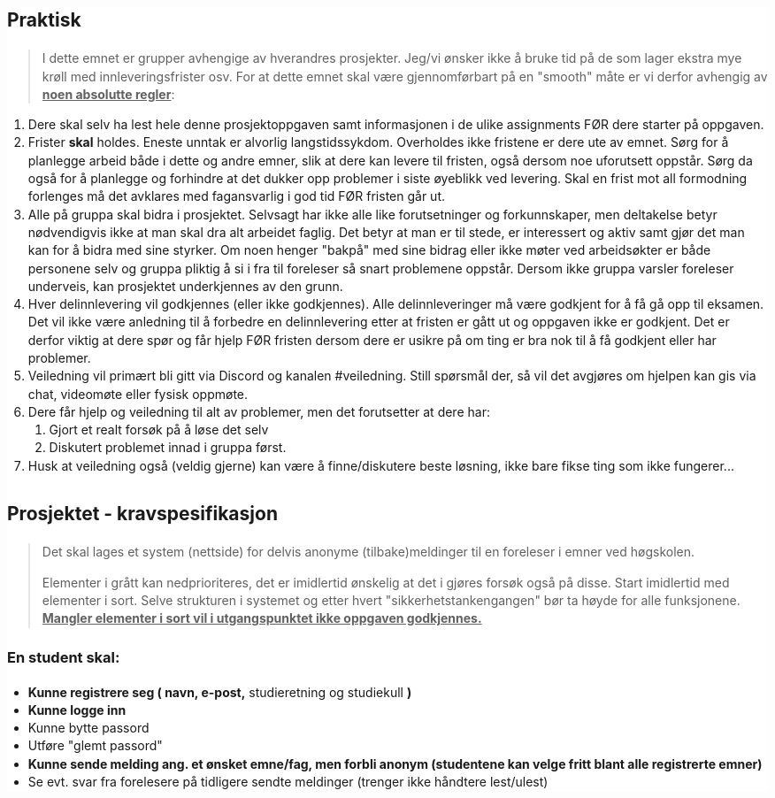 ## Praktisk
> I dette emnet er grupper avhengige av hverandres prosjekter. Jeg/vi ønsker ikke å bruke tid på de som lager ekstra mye krøll med innleveringsfrister osv. For at dette emnet skal være gjennomførbart på en "smooth" måte er vi derfor avhengig av **<u>noen absolutte regler</U>**:

1. Dere skal selv ha lest hele denne prosjektoppgaven samt informasjonen i de ulike assignments FØR dere starter på oppgaven.
2. Frister **skal** holdes. Eneste unntak er alvorlig langstidssykdom. Overholdes ikke fristene er dere ute av emnet. Sørg for å planlegge arbeid både i dette og andre emner, slik at dere kan levere til fristen, også dersom noe uforutsett oppstår. Sørg da også for å planlegge og forhindre at det dukker opp problemer i siste øyeblikk ved levering. Skal en frist mot all formodning forlenges må det avklares med fagansvarlig i god tid FØR fristen går ut.
3. Alle på gruppa skal bidra i prosjektet. Selvsagt har ikke alle like forutsetninger og forkunnskaper, men deltakelse betyr nødvendigvis ikke at man skal dra alt arbeidet faglig. Det betyr at man er til stede, er interessert og aktiv samt gjør det man kan for å bidra med sine styrker. Om noen henger "bakpå" med sine bidrag eller ikke møter ved arbeidsøkter er både personene selv og gruppa pliktig å si i fra til foreleser så snart problemene oppstår. Dersom ikke gruppa varsler foreleser underveis, kan prosjektet underkjennes av den grunn.
4. Hver delinnlevering vil godkjennes (eller ikke godkjennes). Alle delinnleveringer må være godkjent for å få gå opp til eksamen. Det vil ikke være anledning til å forbedre en delinnlevering etter at fristen er gått ut og oppgaven ikke er godkjent. Det er derfor viktig at dere spør og får hjelp FØR fristen dersom dere er usikre på om ting er bra nok til å få godkjent eller har problemer.
5. Veiledning vil primært bli gitt via Discord og kanalen #veiledning. Still spørsmål der, så vil det avgjøres om hjelpen kan gis via chat, videomøte eller fysisk oppmøte.
6. Dere får hjelp og veiledning til alt av problemer, men det forutsetter at dere har:
   1. Gjort et realt forsøk på å løse det selv
   2. Diskutert problemet innad i gruppa først.
7. Husk at veiledning også (veldig gjerne) kan være å finne/diskutere beste løsning, ikke bare fikse ting som ikke fungerer...


## Prosjektet - kravspesifikasjon
> Det skal lages et system (nettside) for delvis anonyme (tilbake)meldinger til en foreleser i emner ved høgskolen.
>
> Elementer i grått kan nedprioriteres, det er imidlertid ønskelig at det i gjøres forsøk også på disse. Start imidlertid med elementer i sort. Selve strukturen i systemet og etter hvert "sikkerhetstankengangen" bør ta høyde for alle funksjonene. **<u>Mangler elementer i sort vil i utgangspunktet ikke oppgaven godkjennes.</u>**


### En student skal:
* **Kunne registrere seg ( navn, e-post,** studieretning og studiekull **)**
* **Kunne logge inn**
* Kunne bytte passord
* Utføre "glemt passord"
* **Kunne sende melding ang. et ønsket emne/fag, men forbli anonym (studentene kan velge fritt blant alle registrerte emner)**
* Se evt. svar fra forelesere på tidligere sendte meldinger (trenger ikke håndtere lest/ulest)

